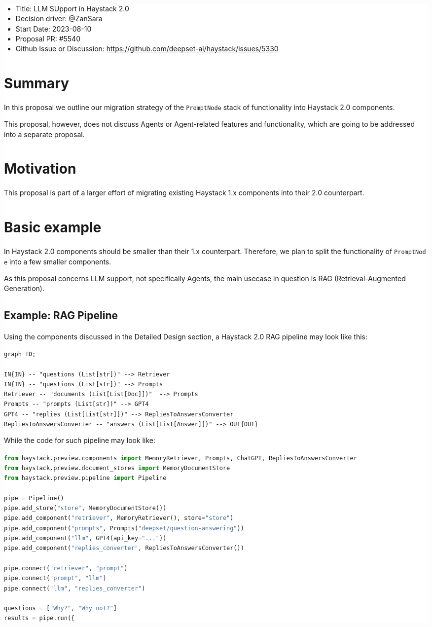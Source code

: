 - Title: LLM SUpport in Haystack 2.0
- Decision driver: @ZanSara
- Start Date: 2023-08-10
- Proposal PR: #5540
- Github Issue or Discussion: https://github.com/deepset-ai/haystack/issues/5330

# Summary

In this proposal we outline our migration strategy of the `PromptNode` stack of functionality into Haystack 2.0 components.

This proposal, however, does not discuss Agents or Agent-related features and functionality, which are going to be addressed into a separate proposal.

# Motivation

This proposal is part of a larger effort of migrating existing Haystack 1.x components into their 2.0 counterpart.

# Basic example

In Haystack 2.0 components should be smaller than their 1.x counterpart. Therefore, we plan to split the functionality of `PromptNode` into a few smaller components.

As this proposal concerns LLM support, not specifically Agents, the main usecase in question is RAG (Retrieval-Augmented Generation).

## Example: RAG Pipeline

Using the components discussed in the Detailed Design section, a Haystack 2.0 RAG pipeline may look like this:

```mermaid
graph TD;

IN{IN} -- "questions (List[str])" --> Retriever
IN{IN} -- "questions (List[str])" --> Prompts
Retriever -- "documents (List[List[Doc]])"  --> Prompts
Prompts -- "prompts (List[str])" --> GPT4
GPT4 -- "replies (List[List[str]])" --> RepliesToAnswersConverter
RepliesToAnswersConverter -- "answers (List[List[Answer]])" --> OUT{OUT}
```

While the code for such pipeline may look like:

```python
from haystack.preview.components import MemoryRetriever, Prompts, ChatGPT, RepliesToAnswersConverter
from haystack.preview.document_stores import MemoryDocumentStore
from haystack.preview.pipeline import Pipeline

pipe = Pipeline()
pipe.add_store("store", MemoryDocumentStore())
pipe.add_component("retriever", MemoryRetriever(), store="store")
pipe.add_component("prompts", Prompts("deepset/question-answering"))
pipe.add_component("llm", GPT4(api_key="..."))
pipe.add_component("replies_converter", RepliesToAnswersConverter())

pipe.connect("retriever", "prompt")
pipe.connect("prompt", "llm")
pipe.connect("llm", "replies_converter")

questions = ["Why?", "Why not?"]
results = pipe.run({
```
